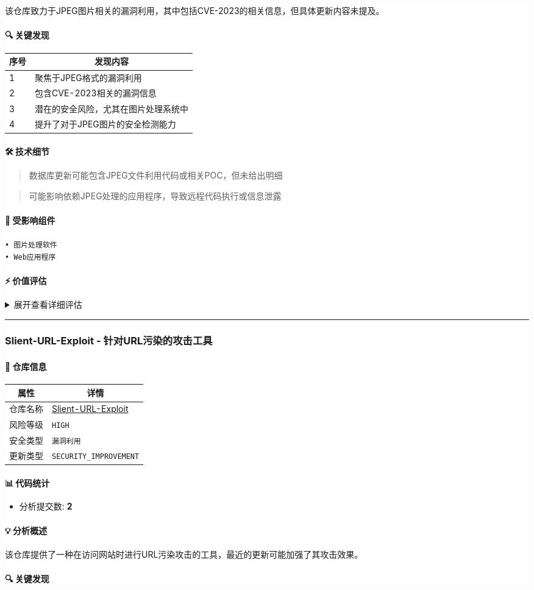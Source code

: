 该仓库致力于JPEG图片相关的漏洞利用，其中包括CVE-2023的相关信息，但具体更新内容未提及。

#### 🔍 关键发现

| 序号 | 发现内容 |
|------|----------|
| 1 | 聚焦于JPEG格式的漏洞利用 |
| 2 | 包含CVE-2023相关的漏洞信息 |
| 3 | 潜在的安全风险，尤其在图片处理系统中 |
| 4 | 提升了对于JPEG图片的安全检测能力 |

#### 🛠️ 技术细节

> 数据库更新可能包含JPEG文件利用代码或相关POC，但未给出明细

> 可能影响依赖JPEG处理的应用程序，导致远程代码执行或信息泄露


#### 🎯 受影响组件

```
• 图片处理软件
• Web应用程序
```

#### ⚡ 价值评估

<details><summary>展开查看详细评估</summary></details>

---

### Slient-URL-Exploit - 针对URL污染的攻击工具

#### 📌 仓库信息

| 属性 | 详情 |
|------|------|
| 仓库名称 | [Slient-URL-Exploit](https://github.com/AKA47SS/Slient-URL-Exploit) |
| 风险等级 | `HIGH` |
| 安全类型 | `漏洞利用` |
| 更新类型 | `SECURITY_IMPROVEMENT` |

#### 📊 代码统计

- 分析提交数: **2**

#### 💡 分析概述

该仓库提供了一种在访问网站时进行URL污染攻击的工具，最近的更新可能加强了其攻击效果。

#### 🔍 关键发现
